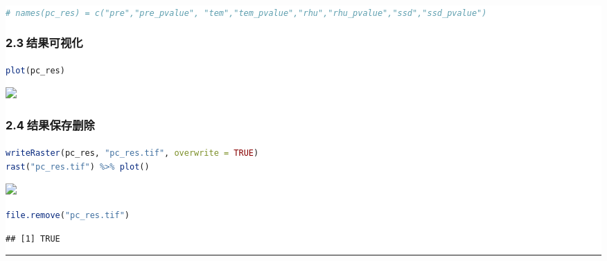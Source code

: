 ``` r
# names(pc_res) = c("pre","pre_pvalue", "tem","tem_pvalue","rhu","rhu_pvalue","ssd","ssd_pvalue")
```

### 2.3 结果可视化

``` r
plot(pc_res)
```

<img src="{{< blogdown/postref >}}index_files/figure-html/unnamed-chunk-8-1.png" width="672" />

### 2.4 结果保存删除

``` r
writeRaster(pc_res, "pc_res.tif", overwrite = TRUE)
rast("pc_res.tif") %>% plot()
```

<img src="{{< blogdown/postref >}}index_files/figure-html/unnamed-chunk-9-1.png" width="672" />

``` r
file.remove("pc_res.tif")
```

    ## [1] TRUE

------------------------------------------------------------------------
